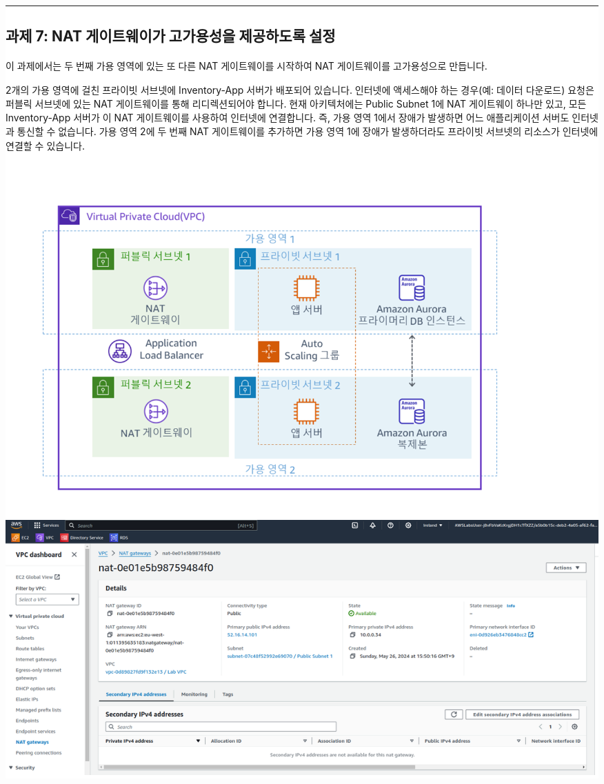 

---
## 과제 7: NAT 게이트웨이가 고가용성을 제공하도록 설정

이 과제에서는 두 번째 가용 영역에 있는 또 다른 NAT 게이트웨이를 시작하여 NAT 게이트웨이를 고가용성으로 만듭니다.

2개의 가용 영역에 걸친 프라이빗 서브넷에 Inventory-App 서버가 배포되어 있습니다. 인터넷에 액세스해야 하는 경우(예: 데이터 다운로드) 요청은 퍼블릭 서브넷에 있는 NAT 게이트웨이를 통해 리디렉션되어야 합니다. 현재 아키텍처에는 Public Subnet 1에 NAT 게이트웨이 하나만 있고, 모든 Inventory-App 서버가 이 NAT 게이트웨이를 사용하여 인터넷에 연결합니다. 즉, 가용 영역 1에서 장애가 발생하면 어느 애플리케이션 서버도 인터넷과 통신할 수 없습니다. 가용 영역 2에 두 번째 NAT 게이트웨이를 추가하면 가용 영역 1에 장애가 발생하더라도 프라이빗 서브넷의 리소스가 인터넷에 연결할 수 있습니다.


![alt text](image-35.png)

![alt text](image-50.png)
